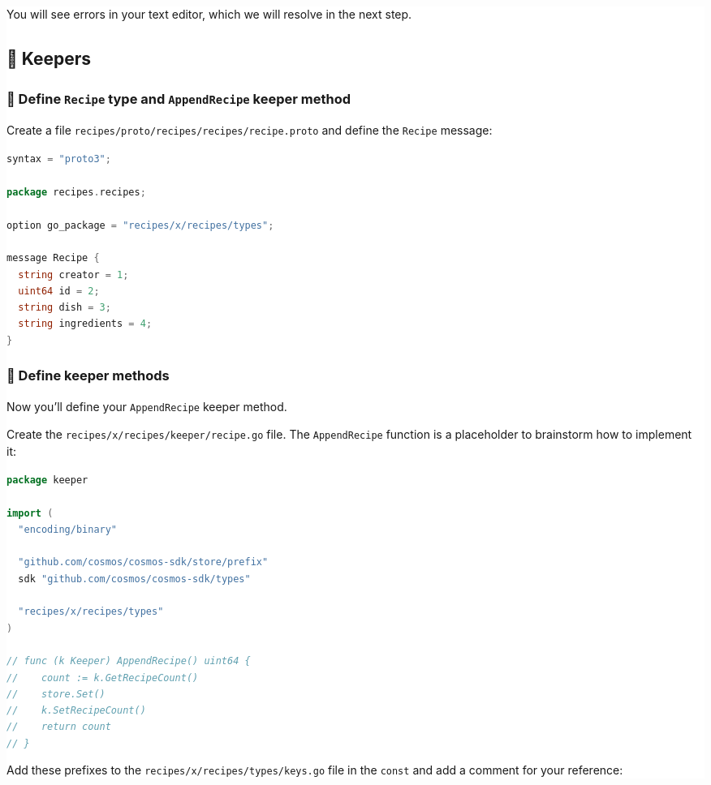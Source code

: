 
You will see errors in your text editor, which we will resolve in the next step.

## 🔁 Keepers

### 📗 Define `Recipe` type and `AppendRecipe` keeper method

Create a file `recipes/proto/recipes/recipes/recipe.proto` and
define the `Recipe` message:

```go title="recipes/proto/recipes/recipes/recipe.proto"
syntax = "proto3";

package recipes.recipes;

option go_package = "recipes/x/recipes/types";

message Recipe {
  string creator = 1;
  uint64 id = 2;
  string dish = 3; 
  string ingredients = 4; 
}
```

### 📘 Define keeper methods

Now you’ll define your `AppendRecipe` keeper method.

Create the `recipes/x/recipes/keeper/recipe.go` file. The
`AppendRecipe` function is a placeholder to brainstorm how
to implement it:

```go title="recipes/x/recipes/keeper/recipe.go"
package keeper

import (
  "encoding/binary"

  "github.com/cosmos/cosmos-sdk/store/prefix"
  sdk "github.com/cosmos/cosmos-sdk/types"

  "recipes/x/recipes/types"
)

// func (k Keeper) AppendRecipe() uint64 {
//    count := k.GetRecipeCount()
//    store.Set()
//    k.SetRecipeCount()
//    return count
// }
```

Add these prefixes to the `recipes/x/recipes/types/keys.go` file
in the `const` and add a comment for your reference:
